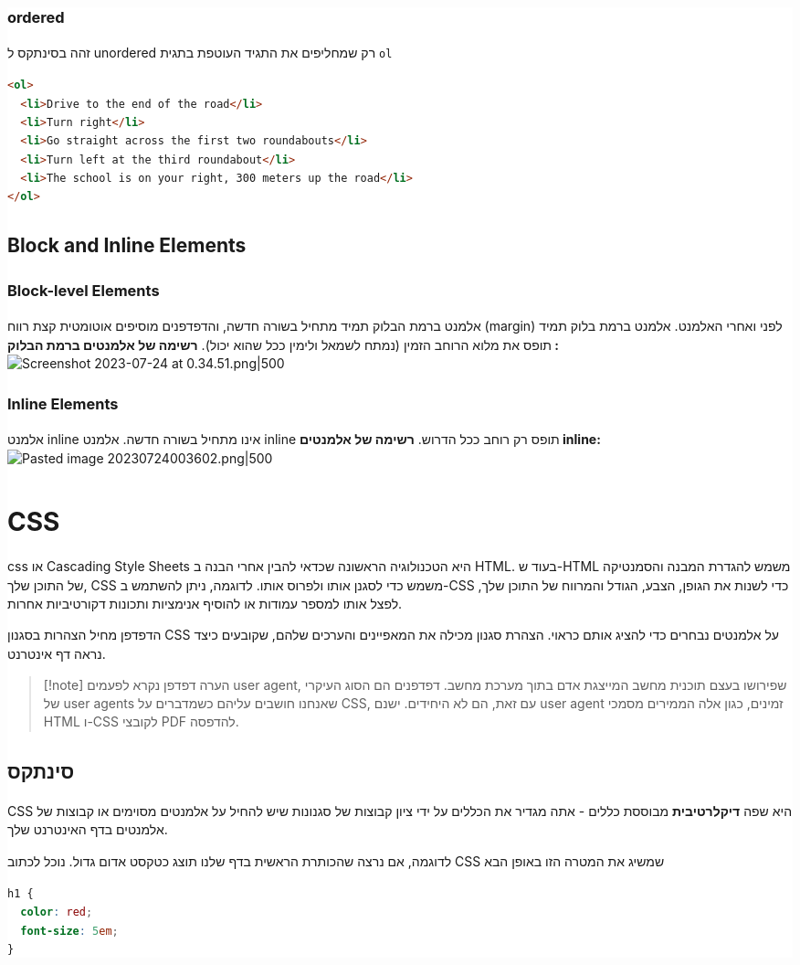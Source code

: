 ### ordered
זהה בסינתקס ל unordered רק שמחליפים את התגיד העוטפת בתגית `ol` 
```HTML
<ol>
  <li>Drive to the end of the road</li>
  <li>Turn right</li>
  <li>Go straight across the first two roundabouts</li>
  <li>Turn left at the third roundabout</li>
  <li>The school is on your right, 300 meters up the road</li>
</ol>
```

## Block and Inline Elements
### Block-level Elements
אלמנט ברמת הבלוק תמיד מתחיל בשורה חדשה, והדפדפנים מוסיפים אוטומטית קצת רווח (margin) לפני ואחרי האלמנט. אלמנט ברמת בלוק תמיד תופס את מלוא הרוחב הזמין (נמתח לשמאל ולימין ככל שהוא יכול).
__רשימה של אלמנטים ברמת הבלוק :__ 
![Screenshot 2023-07-24 at 0.34.51.png|500](/img/user/Assets/Screenshot%202023-07-24%20at%200.34.51.png)
### Inline Elements
אלמנט inline אינו מתחיל בשורה חדשה.
אלמנט inline תופס רק רוחב ככל הדרוש.
__רשימה של אלמנטים inline:__
![Pasted image 20230724003602.png|500](/img/user/Assets/Pasted%20image%2020230724003602.png)

# CSS 
css או Cascading Style Sheets היא הטכנולוגיה הראשונה שכדאי להבין אחרי הבנה ב HTML.
בעוד ש-HTML משמש להגדרת המבנה והסמנטיקה של התוכן שלך, CSS משמש כדי לסגנן אותו ולפרוס אותו. לדוגמה, ניתן להשתמש ב-CSS כדי לשנות את הגופן, הצבע, הגודל והמרווח של התוכן שלך, לפצל אותו למספר עמודות או להוסיף אנימציות ותכונות דקורטיביות אחרות.

הדפדפן מחיל הצהרות בסגנון CSS על אלמנטים נבחרים כדי להציג אותם כראוי. הצהרת סגנון מכילה את המאפיינים והערכים שלהם, שקובעים כיצד נראה דף אינטרנט. 

>[!note] הערה
>דפדפן נקרא לפעמים user agent, שפירושו בעצם תוכנית מחשב המייצגת אדם בתוך מערכת מחשב. דפדפנים הם הסוג העיקרי של user agents שאנחנו חושבים עליהם כשמדברים על CSS, עם זאת, הם לא היחידים. ישנם user agent זמינים, כגון אלה הממירים מסמכי HTML ו-CSS לקובצי PDF להדפסה.

## סינתקס 
CSS היא שפה __דיקלרטיבית__ מבוססת כללים - אתה מגדיר את הכללים על ידי ציון קבוצות של סגנונות שיש להחיל על אלמנטים מסוימים או קבוצות של אלמנטים בדף האינטרנט שלך.

לדוגמה, אם נרצה שהכותרת הראשית בדף שלנו תוצג כטקסט אדום גדול. נוכל לכתוב CSS שמשיג את המטרה הזו באופן הבא

``` CSS
h1 {
  color: red;
  font-size: 5em;
}
```
